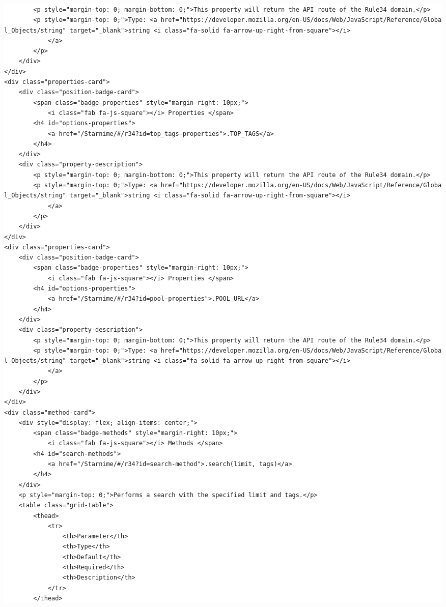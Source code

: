             <p style="margin-top: 0; margin-bottom: 0;">This property will return the API route of the Rule34 domain.</p>
            <p style="margin-top: 0;">Type: <a href="https://developer.mozilla.org/en-US/docs/Web/JavaScript/Reference/Global_Objects/string" target="_blank">string <i class="fa-solid fa-arrow-up-right-from-square"></i>
                </a>
            </p>
        </div>
    </div>
    <div class="properties-card">
        <div class="position-badge-card">
            <span class="badge-properties" style="margin-right: 10px;">
                <i class="fab fa-js-square"></i> Properties </span>
            <h4 id="options-properties">
                <a href="/Starnime/#/r34?id=top_tags-properties">.TOP_TAGS</a>
            </h4>
        </div>
        <div class="property-description">
            <p style="margin-top: 0; margin-bottom: 0;">This property will return the API route of the Rule34 domain.</p>
            <p style="margin-top: 0;">Type: <a href="https://developer.mozilla.org/en-US/docs/Web/JavaScript/Reference/Global_Objects/string" target="_blank">string <i class="fa-solid fa-arrow-up-right-from-square"></i>
                </a>
            </p>
        </div>
    </div>
    <div class="properties-card">
        <div class="position-badge-card">
            <span class="badge-properties" style="margin-right: 10px;">
                <i class="fab fa-js-square"></i> Properties </span>
            <h4 id="options-properties">
                <a href="/Starnime/#/r34?id=pool-properties">.POOL_URL</a>
            </h4>
        </div>
        <div class="property-description">
            <p style="margin-top: 0; margin-bottom: 0;">This property will return the API route of the Rule34 domain.</p>
            <p style="margin-top: 0;">Type: <a href="https://developer.mozilla.org/en-US/docs/Web/JavaScript/Reference/Global_Objects/string" target="_blank">string <i class="fa-solid fa-arrow-up-right-from-square"></i>
                </a>
            </p>
        </div>
    </div>
    <div class="method-card">
        <div style="display: flex; align-items: center;">
            <span class="badge-methods" style="margin-right: 10px;">
                <i class="fab fa-js-square"></i> Methods </span>
            <h4 id="search-methods">
                <a href="/Starnime/#/r34?id=search-method">.search(limit, tags)</a>
            </h4>
        </div>
        <p style="margin-top: 0;">Performs a search with the specified limit and tags.</p>
        <table class="grid-table">
            <thead>
                <tr>
                    <th>Parameter</th>
                    <th>Type</th>
                    <th>Default</th>
                    <th>Required</th>
                    <th>Description</th>
                </tr>
            </thead>